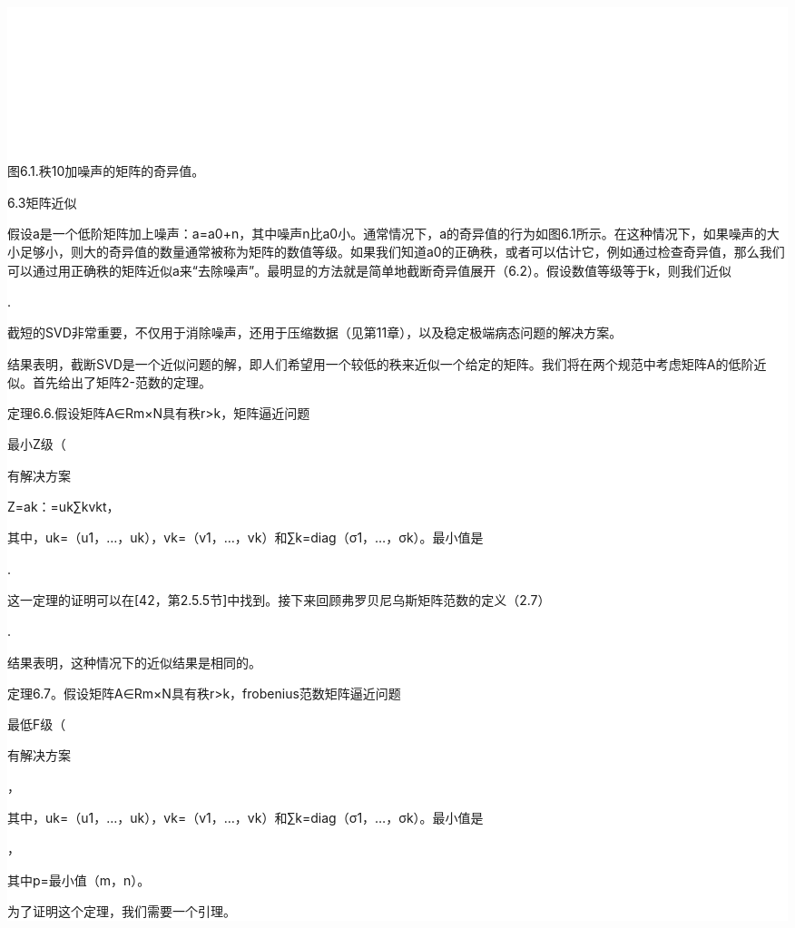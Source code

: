 ​     

​     

​     

​     

​     













图6.1.秩10加噪声的矩阵的奇异值。

6.3矩阵近似

假设a是一个低阶矩阵加上噪声：a=a0+n，其中噪声n比a0小。通常情况下，a的奇异值的行为如图6.1所示。在这种情况下，如果噪声的大小足够小，则大的奇异值的数量通常被称为矩阵的数值等级。如果我们知道a0的正确秩，或者可以估计它，例如通过检查奇异值，那么我们可以通过用正确秩的矩阵近似a来“去除噪声”。最明显的方法就是简单地截断奇异值展开（6.2）。假设数值等级等于k，则我们近似

.

截短的SVD非常重要，不仅用于消除噪声，还用于压缩数据（见第11章），以及稳定极端病态问题的解决方案。

结果表明，截断SVD是一个近似问题的解，即人们希望用一个较低的秩来近似一个给定的矩阵。我们将在两个规范中考虑矩阵A的低阶近似。首先给出了矩阵2-范数的定理。

定理6.6.假设矩阵A∈Rm×N具有秩r>k，矩阵逼近问题

最小Z级（

有解决方案

Z=ak：=uk∑kvkt，

其中，uk=（u1，…，uk），vk=（v1，…，vk）和∑k=diag（σ1，…，σk）。最小值是

.

这一定理的证明可以在[42，第2.5.5节]中找到。接下来回顾弗罗贝尼乌斯矩阵范数的定义（2.7）

.

结果表明，这种情况下的近似结果是相同的。

定理6.7。假设矩阵A∈Rm×N具有秩r>k，frobenius范数矩阵逼近问题

最低F级（

有解决方案

，

其中，uk=（u1，…，uk），vk=（v1，…，vk）和∑k=diag（σ1，…，σk）。最小值是

，

其中p=最小值（m，n）。

为了证明这个定理，我们需要一个引理。
